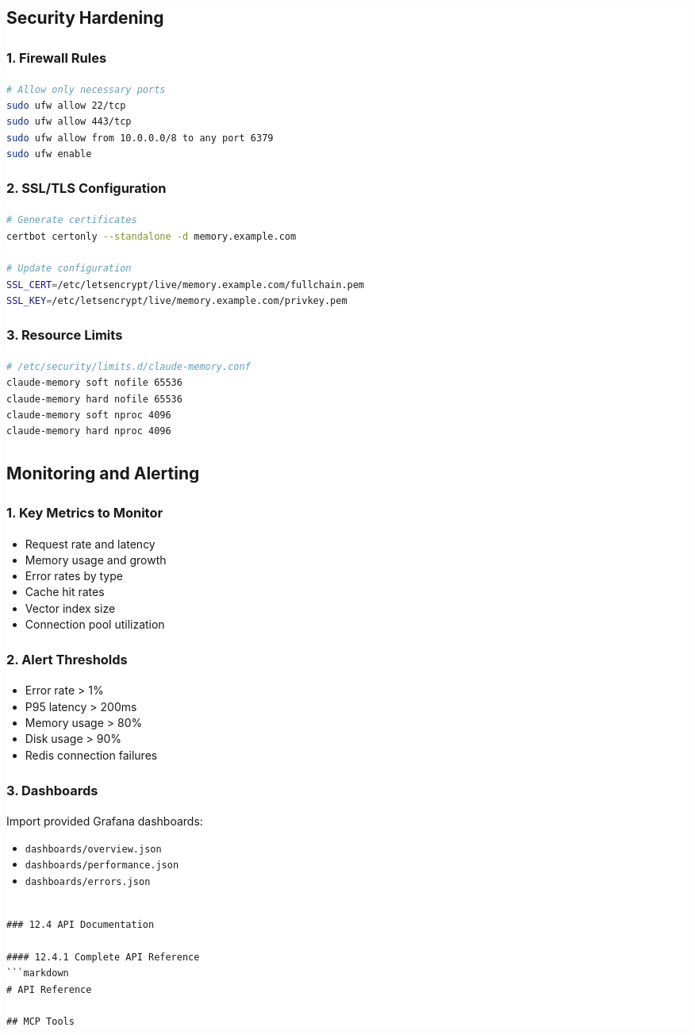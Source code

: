## Security Hardening

### 1. Firewall Rules
```bash
# Allow only necessary ports
sudo ufw allow 22/tcp
sudo ufw allow 443/tcp
sudo ufw allow from 10.0.0.0/8 to any port 6379
sudo ufw enable
```

### 2. SSL/TLS Configuration
```bash
# Generate certificates
certbot certonly --standalone -d memory.example.com

# Update configuration
SSL_CERT=/etc/letsencrypt/live/memory.example.com/fullchain.pem
SSL_KEY=/etc/letsencrypt/live/memory.example.com/privkey.pem
```

### 3. Resource Limits
```bash
# /etc/security/limits.d/claude-memory.conf
claude-memory soft nofile 65536
claude-memory hard nofile 65536
claude-memory soft nproc 4096
claude-memory hard nproc 4096
```

## Monitoring and Alerting

### 1. Key Metrics to Monitor
- Request rate and latency
- Memory usage and growth
- Error rates by type
- Cache hit rates
- Vector index size
- Connection pool utilization

### 2. Alert Thresholds
- Error rate > 1%
- P95 latency > 200ms
- Memory usage > 80%
- Disk usage > 90%
- Redis connection failures

### 3. Dashboards
Import provided Grafana dashboards:
- `dashboards/overview.json`
- `dashboards/performance.json`
- `dashboards/errors.json`
```

### 12.4 API Documentation

#### 12.4.1 Complete API Reference
```markdown
# API Reference

## MCP Tools

```